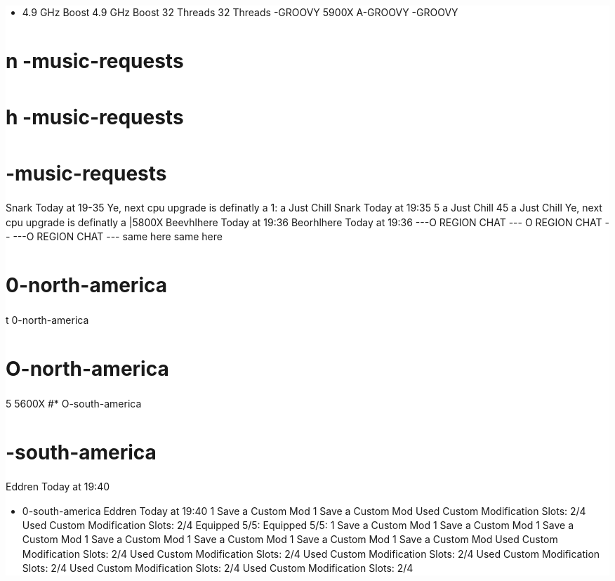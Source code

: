 - 4.9 GHz Boost
4.9 GHz Boost
32 Threads
32 Threads
-GROOVY
5900X
A-GROOVY
-GROOVY
# n -music-requests
# h -music-requests
# -music-requests
Snark Today at 19-35
Ye, next cpu upgrade is definatly a 1: a Just Chill
Snark Today at 19:35
5 a Just Chill
45 a Just Chill
Ye, next cpu upgrade is definatly a
|5800X
Beevhlhere Today at 19:36
Beorhlhere Today at 19:36
---O REGION CHAT ---
O REGION CHAT --
---O REGION CHAT ---
same here
same here
# 0-north-america
t 0-north-america
# O-north-america
5 5600X
#* O-south-america
# -south-america
Eddren Today at 19:40
* 0-south-america
Eddren Today at 19:40
1 Save a Custom Mod
1 Save a Custom Mod
Used Custom Modification Slots: 2/4
Used Custom Modification Slots: 2/4
Equipped 5/5:
Equipped 5/5:
1 Save a Custom Mod
1 Save a Custom Mod
1 Save a Custom Mod
1 Save a Custom Mod
1 Save a Custom Mod
1 Save a Custom Mod
1 Save a Custom Mod
Used Custom Modification Slots: 2/4
Used Custom Modification Slots: 2/4
Used Custom Modification Slots: 2/4
Used Custom Modification Slots: 2/4
Used Custom Modification Slots: 2/4
Used Custom Modification Slots: 2/4